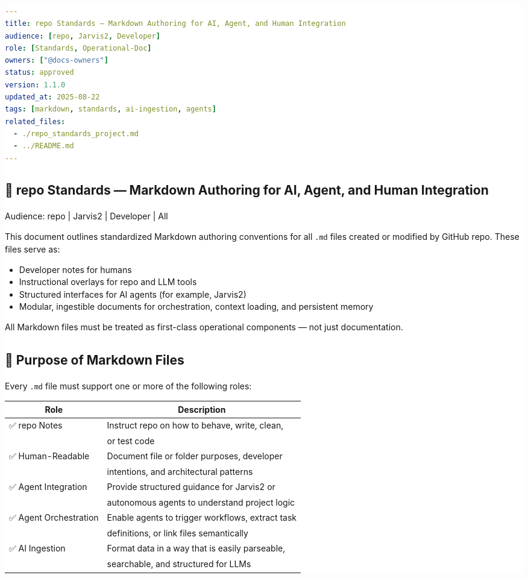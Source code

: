```yaml
---
title: repo Standards — Markdown Authoring for AI, Agent, and Human Integration
audience: [repo, Jarvis2, Developer]
role: [Standards, Operational-Doc]
owners: ["@docs-owners"]
status: approved
version: 1.1.0
updated_at: 2025-08-22
tags: [markdown, standards, ai-ingestion, agents]
related_files:
  - ./repo_standards_project.md
  - ../README.md
---
```


## 📘 repo Standards — Markdown Authoring for AI, Agent, and Human Integration

Audience: repo | Jarvis2 | Developer | All

This document outlines standardized Markdown authoring conventions for all `.md`
files created or modified by GitHub repo. These files serve as:

* Developer notes for humans
* Instructional overlays for repo and LLM tools
* Structured interfaces for AI agents (for example, Jarvis2)
* Modular, ingestible documents for orchestration, context loading,
  and persistent memory

All Markdown files must be treated as first-class operational components —
not just documentation.

## 🎯 Purpose of Markdown Files

Every `.md` file must support one or more of the following roles:

| Role                  | Description                                      |
| --------------------- | ------------------------------------------------ |
| ✅ repo Notes       | Instruct repo on how to behave, write, clean, |
|                       | or test code                                     |
| ✅ Human-Readable      | Document file or folder purposes, developer      |
|                       | intentions, and architectural patterns           |
| ✅ Agent Integration   | Provide structured guidance for Jarvis2 or       |
|                       | autonomous agents to understand project logic    |
| ✅ Agent Orchestration | Enable agents to trigger workflows, extract task |
|                       | definitions, or link files semantically          |
| ✅ AI Ingestion        | Format data in a way that is easily parseable,   |
|                       | searchable, and structured for LLMs              |
